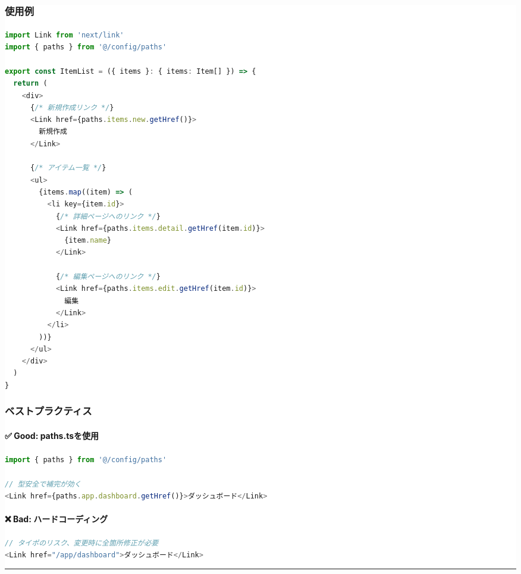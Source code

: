 
### 使用例

```typescript
import Link from 'next/link'
import { paths } from '@/config/paths'

export const ItemList = ({ items }: { items: Item[] }) => {
  return (
    <div>
      {/* 新規作成リンク */}
      <Link href={paths.items.new.getHref()}>
        新規作成
      </Link>

      {/* アイテム一覧 */}
      <ul>
        {items.map((item) => (
          <li key={item.id}>
            {/* 詳細ページへのリンク */}
            <Link href={paths.items.detail.getHref(item.id)}>
              {item.name}
            </Link>

            {/* 編集ページへのリンク */}
            <Link href={paths.items.edit.getHref(item.id)}>
              編集
            </Link>
          </li>
        ))}
      </ul>
    </div>
  )
}
```

### ベストプラクティス

#### ✅ Good: paths.tsを使用

```typescript
import { paths } from '@/config/paths'

// 型安全で補完が効く
<Link href={paths.app.dashboard.getHref()}>ダッシュボード</Link>
```

#### ❌ Bad: ハードコーディング

```typescript
// タイポのリスク、変更時に全箇所修正が必要
<Link href="/app/dashboard">ダッシュボード</Link>
```

---